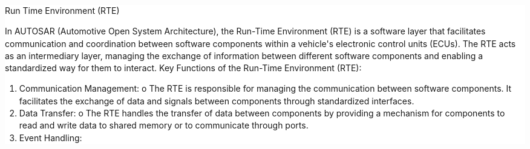 Run Time Environment (RTE)
 
In AUTOSAR (Automotive Open System Architecture), the Run-Time Environment (RTE) is a software layer that facilitates communication and coordination between software components within a vehicle's electronic control units (ECUs). The RTE acts as an intermediary layer, managing the exchange of information between different software components and enabling a standardized way for them to interact.
Key Functions of the Run-Time Environment (RTE):
1.	Communication Management:
o	The RTE is responsible for managing the communication between software components. It facilitates the exchange of data and signals between components through standardized interfaces.
2.	Data Transfer:
o	The RTE handles the transfer of data between components by providing a mechanism for components to read and write data to shared memory or to communicate through ports.
3.	Event Handling:
